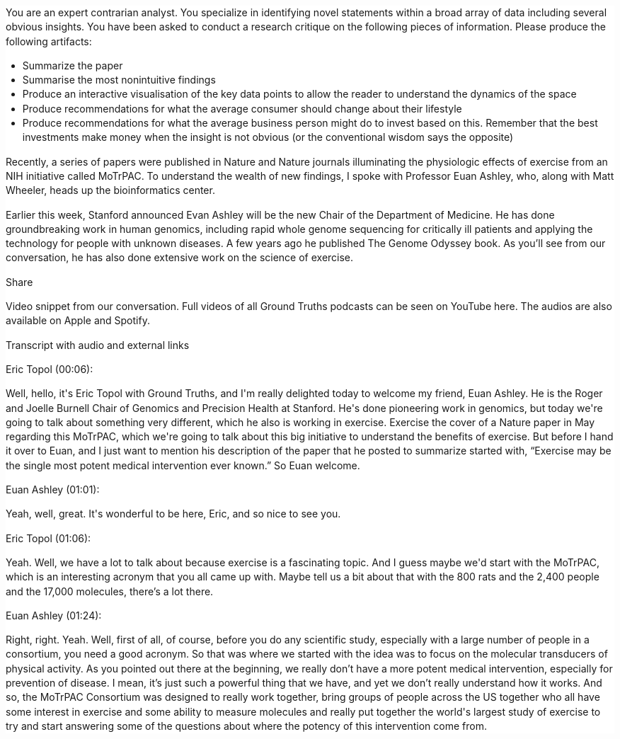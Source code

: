 You are an expert contrarian analyst. You specialize in identifying novel statements within a broad array of data including several obvious insights. You have been asked to conduct a research critique on the following pieces of information. Please produce the following artifacts:

- Summarize the paper
- Summarise the most nonintuitive findings
- Produce an interactive visualisation of the key data points to allow the reader to understand the dynamics of the space
- Produce recommendations for what the average consumer should change about their lifestyle
- Produce recommendations for what the average business person might do to invest based on this. Remember that the best investments make money when the insight is not obvious (or the conventional wisdom says the opposite)


Recently, a series of papers were published in Nature and Nature journals illuminating the physiologic effects of exercise from an NIH initiative called MoTrPAC. To understand the wealth of new findings, I spoke with Professor Euan Ashley, who, along with Matt Wheeler, heads up the bioinformatics center.

Earlier this week, Stanford announced Evan Ashley will be the new Chair of the Department of Medicine. He has done groundbreaking work in human genomics, including rapid whole genome sequencing for critically ill patients and applying the technology for people with unknown diseases. A few years ago he published The Genome Odyssey book. As you’ll see from our conversation, he has also done extensive work on the science of exercise.


Share

Video snippet from our conversation. Full videos of all Ground Truths podcasts can be seen on YouTube here. The audios are also available on Apple and Spotify.


Transcript with audio and external links

Eric Topol (00:06):

Well, hello, it's Eric Topol with Ground Truths, and I'm really delighted today to welcome my friend, Euan Ashley. He is the Roger and Joelle Burnell Chair of Genomics and Precision Health at Stanford. He's done pioneering work in genomics, but today we're going to talk about something very different, which he also is working in exercise. Exercise the cover of a Nature paper in May regarding this MoTrPAC, which we're going to talk about this big initiative to understand the benefits of exercise. But before I hand it over to Euan, and I just want to mention his description of the paper that he posted to summarize started with, “Exercise may be the single most potent medical intervention ever known.” So Euan welcome.

Euan Ashley (01:01):

Yeah, well, great. It's wonderful to be here, Eric, and so nice to see you.

Eric Topol (01:06):

Yeah. Well, we have a lot to talk about because exercise is a fascinating topic. And I guess maybe we'd start with the MoTrPAC, which is an interesting acronym that you all came up with. Maybe tell us a bit about that with the 800 rats and the 2,400 people and the 17,000 molecules, there’s a lot there.

Euan Ashley (01:24):

Right, right. Yeah. Well, first of all, of course, before you do any scientific study, especially with a large number of people in a consortium, you need a good acronym. So that was where we started with the idea was to focus on the molecular transducers of physical activity. As you pointed out there at the beginning, we really don’t have a more potent medical intervention, especially for prevention of disease. I mean, it’s just such a powerful thing that we have, and yet we don’t really understand how it works. And so, the MoTrPAC Consortium was designed to really work together, bring groups of people across the US together who all have some interest in exercise and some ability to measure molecules and really put together the world's largest study of exercise to try and start answering some of the questions about where the potency of this intervention come from.
